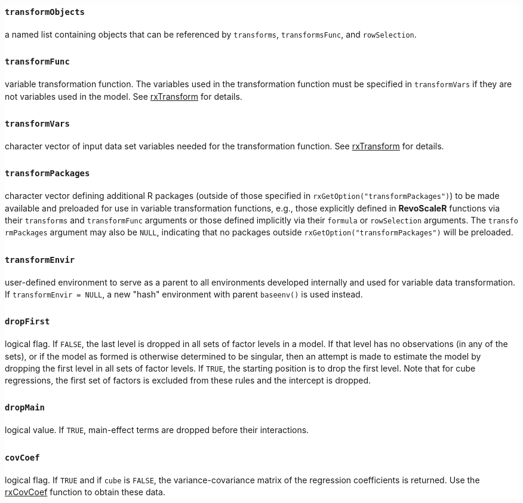   
    
 ### `transformObjects`
 a named list containing objects that can be referenced by `transforms`, `transformsFunc`, and `rowSelection`. 
  
  
    
 ### `transformFunc`
 variable transformation function. The variables used in the  transformation function must be specified in `transformVars` if they are not variables used in the model. See [rxTransform](rxTransform.md) for details. 
  
  
    
 ### `transformVars`
 character vector of input data set variables needed for the transformation function. See [rxTransform](rxTransform.md) for details. 
  
  
    
 ### `transformPackages`
 character vector defining additional R packages (outside of those specified in `rxGetOption("transformPackages")`) to be made available and  preloaded for use in variable transformation functions, e.g., those explicitly defined in **RevoScaleR** functions via their `transforms` and `transformFunc` arguments or those  defined implicitly via their `formula` or `rowSelection` arguments.  The `transformPackages` argument may also be `NULL`,  indicating that no packages outside `rxGetOption("transformPackages")` will be preloaded. 
  
  
    
 ### `transformEnvir`
 user-defined environment to serve as a parent to  all environments developed internally and used for variable data transformation. If `transformEnvir = NULL`, a new "hash" environment with parent `baseenv()` is used instead. 
  
  
    
 ### `dropFirst`
 logical flag. If `FALSE`, the last level is dropped in  all sets of factor levels in a model. If that level has no observations (in any of  the sets), or if the model as formed is otherwise determined to be singular, then  an attempt is made to estimate the model by dropping the first level in all sets  of factor levels. If `TRUE`, the starting position is to drop the first level.  Note that for cube regressions, the first set of factors is excluded from these rules  and the intercept is dropped.  
  
  
    
 ### `dropMain`
 logical value. If `TRUE`, main-effect terms are dropped before their interactions. 
  
  
    
 ### `covCoef`
 logical flag. If `TRUE` and if `cube` is `FALSE`,  the variance-covariance matrix of the regression coefficients is returned.  Use the [rxCovCoef](../../r-reference/revoscaler/rxcovregression.md) function to obtain these data. 
  